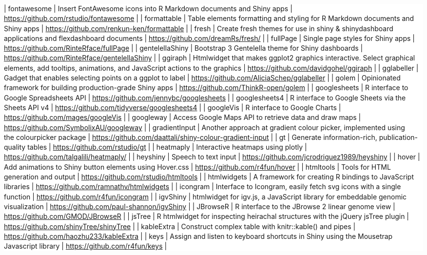 | fontawesome             | Insert FontAwesome icons into R Markdown documents and Shiny apps                                                                               | https://github.com/rstudio/fontawesome                   |
| formattable             | Table elements formatting and styling for R Markdown documents and Shiny apps                                                                   | https://github.com/renkun-ken/formattable                |
| fresh                   | Create fresh themes for use in shiny & shinydashboard applications and flexdashboard documents                                                  | https://github.com/dreamRs/fresh/                        |
| fullPage                | Single page styles for Shiny apps                                                                                                               | https://github.com/RinteRface/fullPage                   |
| gentelellaShiny         | Bootstrap 3 Gentelella theme for Shiny dashboards                                                                                               | https://github.com/RinteRface/gentelellaShiny            |
| ggiraph                 | Htmlwidget that makes ggplot2 graphics interactive. Select graphical elements, add tooltips, animations, and JavaScript actions to the graphics | https://github.com/davidgohel/ggiraph                    |
| gglabeller              | Gadget that enables selecting points on a ggplot to label                                                                                       | https://github.com/AliciaSchep/gglabeller                |
| golem                   | Opinionated framework for building production-grade Shiny apps                                                                                  | https://github.com/ThinkR-open/golem                     |
| googlesheets            | R interface to Google Spreadsheets API                                                                                                          | https://github.com/jennybc/googlesheets                  |
| googlesheets4           | R interface to Google Sheets via the Sheets API v4                                                                                              | https://github.com/tidyverse/googlesheets4               |
| googleVis               | R interface to Google Charts                                                                                                                    | https://github.com/mages/googleVis                       |
| googleway               | Access Google Maps API to retrieve data and draw maps                                                                                           | https://github.com/SymbolixAU/googleway                  |
| gradientInput           | Another approach at gradient colour picker, implemented using the colourpicker package                                                          | https://github.com/daattali/shiny-colour-gradient-input  |
| gt                      | Generate information-rich, publication-quality tables                                                                                           | https://github.com/rstudio/gt                            |
| heatmaply               | Interactive heatmaps using plotly                                                                                                               | https://github.com/talgalili/heatmaply/                  |
| heyshiny                | Speech to text input                                                                                                                            | https://github.com/jcrodriguez1989/heyshiny              |
| hover                   | Add animations to Shiny button elements using Hover.css                                                                                         | https://github.com/r4fun/hover                           |
| htmltools               | Tools for HTML generation and output                                                                                                            | https://github.com/rstudio/htmltools                     |
| htmlwidgets             | A framework for creating R bindings to JavaScript libraries                                                                                     | https://github.com/ramnathv/htmlwidgets                  |
| icongram                | Interface to Icongram, easily fetch svg icons with a single function                                                                            | https://github.com/r4fun/icongram                        |
| igvShiny                | htmlwidget for igv.js, a JavaScript library for embeddable genomic visualization                                                                | https://github.com/paul-shannon/igvShiny                 |
| JBrowseR                | R interface to the JBrowse 2 linear genome view                                                                                                 | https://github.com/GMOD/JBrowseR                         |
| jsTree                  | R htmlwidget for inspecting heirachal structures with the jQuery jsTree plugin                                                                  | https://github.com/shinyTree/shinyTree                   |
| kableExtra              | Construct complex table with knitr::kable() and pipes                                                                                           | https://github.com/haozhu233/kableExtra                  |
| keys                    | Assign and listen to keyboard shortcuts in Shiny using the Mousetrap Javascript library                                                         | https://github.com/r4fun/keys                            |